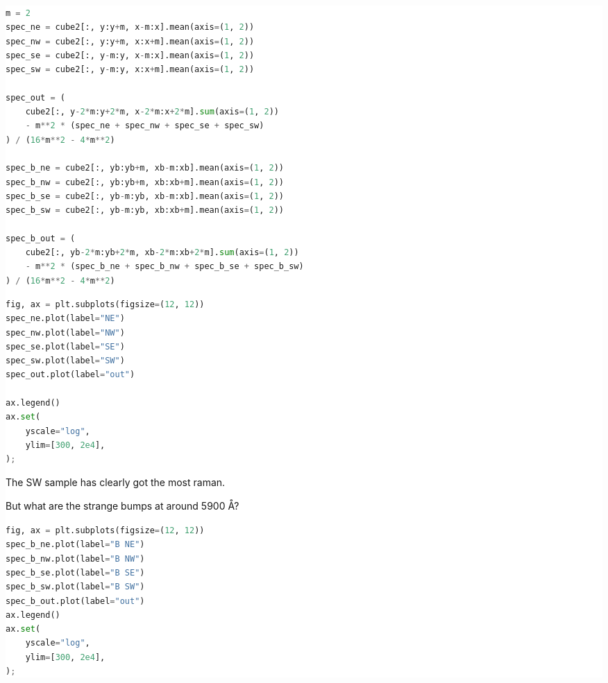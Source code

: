 ```python
m = 2
spec_ne = cube2[:, y:y+m, x-m:x].mean(axis=(1, 2))
spec_nw = cube2[:, y:y+m, x:x+m].mean(axis=(1, 2))
spec_se = cube2[:, y-m:y, x-m:x].mean(axis=(1, 2))
spec_sw = cube2[:, y-m:y, x:x+m].mean(axis=(1, 2))

spec_out = (
    cube2[:, y-2*m:y+2*m, x-2*m:x+2*m].sum(axis=(1, 2))
    - m**2 * (spec_ne + spec_nw + spec_se + spec_sw)
) / (16*m**2 - 4*m**2)

spec_b_ne = cube2[:, yb:yb+m, xb-m:xb].mean(axis=(1, 2))
spec_b_nw = cube2[:, yb:yb+m, xb:xb+m].mean(axis=(1, 2))
spec_b_se = cube2[:, yb-m:yb, xb-m:xb].mean(axis=(1, 2))
spec_b_sw = cube2[:, yb-m:yb, xb:xb+m].mean(axis=(1, 2))

spec_b_out = (
    cube2[:, yb-2*m:yb+2*m, xb-2*m:xb+2*m].sum(axis=(1, 2))
    - m**2 * (spec_b_ne + spec_b_nw + spec_b_se + spec_b_sw)
) / (16*m**2 - 4*m**2)


```

```python
fig, ax = plt.subplots(figsize=(12, 12))
spec_ne.plot(label="NE")
spec_nw.plot(label="NW")
spec_se.plot(label="SE")
spec_sw.plot(label="SW")
spec_out.plot(label="out")

ax.legend()
ax.set(
    yscale="log",
    ylim=[300, 2e4],
);
```

The SW sample has clearly got the most raman.

But what are the strange bumps at around 5900 Å?

```python
fig, ax = plt.subplots(figsize=(12, 12))
spec_b_ne.plot(label="B NE")
spec_b_nw.plot(label="B NW")
spec_b_se.plot(label="B SE")
spec_b_sw.plot(label="B SW")
spec_b_out.plot(label="out")
ax.legend()
ax.set(
    yscale="log",
    ylim=[300, 2e4],
);
```
